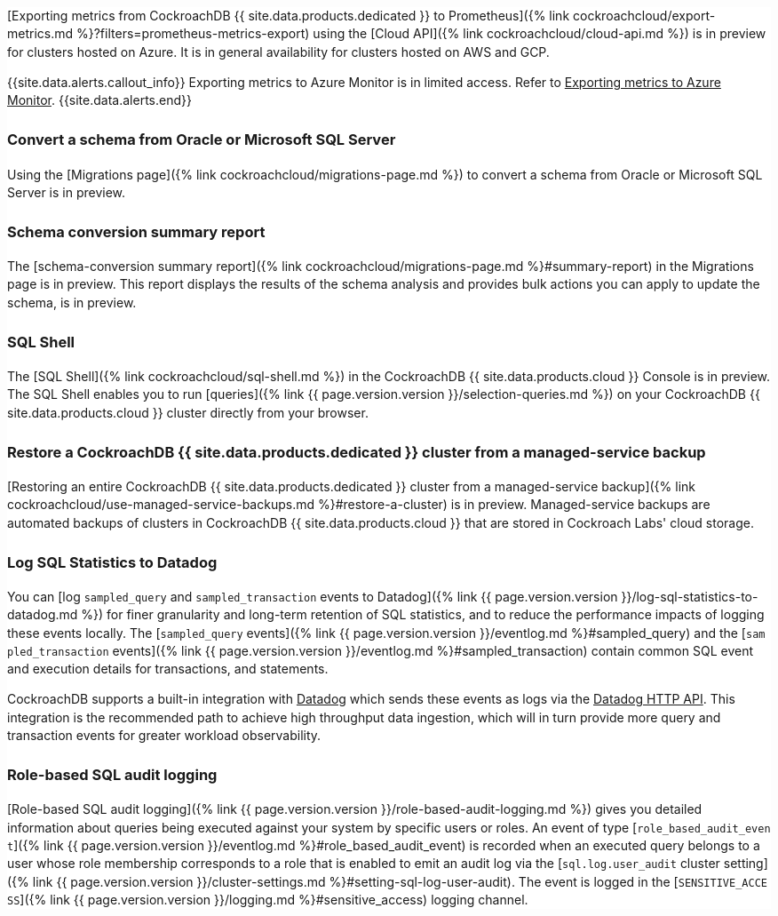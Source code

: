 [Exporting metrics from CockroachDB {{ site.data.products.dedicated }} to Prometheus]({% link cockroachcloud/export-metrics.md %}?filters=prometheus-metrics-export) using the [Cloud API]({% link cockroachcloud/cloud-api.md %}) is in preview for clusters hosted on Azure. It is in general availability for clusters hosted on AWS and GCP.

{{site.data.alerts.callout_info}}
Exporting metrics to Azure Monitor is in limited access. Refer to [Exporting metrics to Azure Monitor](#export-metrics-to-azure-monitor).
{{site.data.alerts.end}}

### Convert a schema from Oracle or Microsoft SQL Server

Using the [Migrations page]({% link cockroachcloud/migrations-page.md %}) to convert a schema from Oracle or Microsoft SQL Server is in preview.

### Schema conversion summary report

The [schema-conversion summary report]({% link cockroachcloud/migrations-page.md %}#summary-report) in the Migrations page is in preview. This report displays the results of the schema analysis and provides bulk actions you can apply to update the schema, is in preview.

### SQL Shell

The [SQL Shell]({% link cockroachcloud/sql-shell.md %}) in the CockroachDB {{ site.data.products.cloud }} Console is in preview. The SQL Shell enables you to run [queries]({% link {{ page.version.version }}/selection-queries.md %}) on your CockroachDB {{ site.data.products.cloud }} cluster directly from your browser.

### Restore a CockroachDB {{ site.data.products.dedicated }} cluster from a managed-service backup

[Restoring an entire CockroachDB {{ site.data.products.dedicated }} cluster from a managed-service backup]({% link cockroachcloud/use-managed-service-backups.md %}#restore-a-cluster) is in preview. Managed-service backups are automated backups of clusters in CockroachDB {{ site.data.products.cloud }} that are stored in Cockroach Labs' cloud storage.

### Log SQL Statistics to Datadog

You can [log `sampled_query` and `sampled_transaction` events to Datadog]({% link {{ page.version.version }}/log-sql-statistics-to-datadog.md %}) for finer granularity and long-term retention of SQL statistics, and to reduce the performance impacts of logging these events locally. The [`sampled_query` events]({% link {{ page.version.version }}/eventlog.md %}#sampled_query) and the [`sampled_transaction` events]({% link {{ page.version.version }}/eventlog.md %}#sampled_transaction) contain common SQL event and execution details for transactions, and statements.

CockroachDB supports a built-in integration with [Datadog](https://www.datadoghq.com/) which sends these events as logs via the [Datadog HTTP API](https://docs.datadoghq.com/api/latest/logs/). This integration is the recommended path to achieve high throughput data ingestion, which will in turn provide more query and transaction events for greater workload observability.

### Role-based SQL audit logging

[Role-based SQL audit logging]({% link {{ page.version.version }}/role-based-audit-logging.md %}) gives you detailed information about queries being executed against your system by specific users or roles. An event of type [`role_based_audit_event`]({% link {{ page.version.version }}/eventlog.md %}#role_based_audit_event) is recorded when an executed query belongs to a user whose role membership corresponds to a role that is enabled to emit an audit log via the [`sql.log.user_audit` cluster setting]({% link {{ page.version.version }}/cluster-settings.md %}#setting-sql-log-user-audit). The event is logged in the [`SENSITIVE_ACCESS`]({% link {{ page.version.version }}/logging.md %}#sensitive_access) logging channel.
